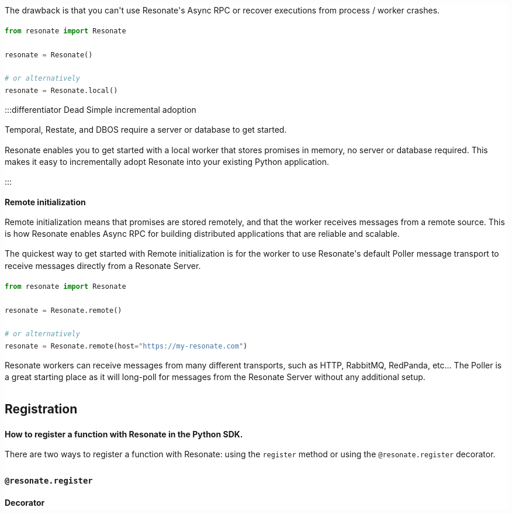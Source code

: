 The drawback is that you can't use Resonate's Async RPC or recover executions from process / worker crashes.

```python
from resonate import Resonate

resonate = Resonate()

# or alternatively
resonate = Resonate.local()
```

:::differentiator Dead Simple incremental adoption

Temporal, Restate, and DBOS require a server or database to get started.

Resonate enables you to get started with a local worker that stores promises in memory, no server or database required.
This makes it easy to incrementally adopt Resonate into your existing Python application.

:::

**Remote initialization**

Remote initialization means that promises are stored remotely, and that the worker receives messages from a remote source.
This is how Resonate enables Async RPC for building distributed applications that are reliable and scalable.

The quickest way to get started with Remote initialization is for the worker to use Resonate's default Poller message transport to receive messages directly from a Resonate Server.

```python
from resonate import Resonate

resonate = Resonate.remote()

# or alternatively
resonate = Resonate.remote(host="https://my-resonate.com")
```

Resonate workers can receive messages from many different transports, such as HTTP, RabbitMQ, RedPanda, etc...
The Poller is a great starting place as it will long-poll for messages from the Resonate Server without any additional setup.

## Registration

**How to register a function with Resonate in the Python SDK.**

There are two ways to register a function with Resonate: using the `register` method or using the `@resonate.register` decorator.

### `@resonate.register`

**Decorator**
